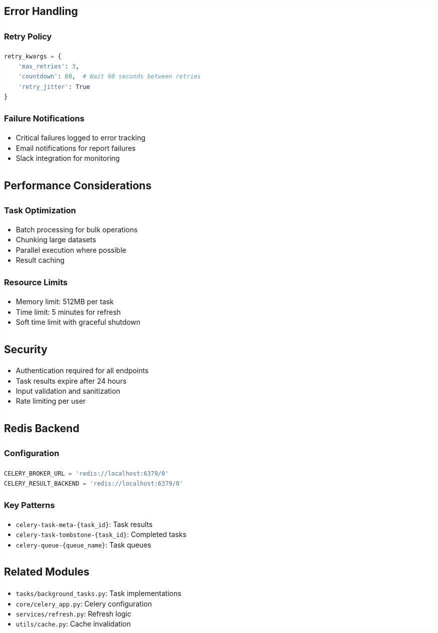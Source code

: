 ## Error Handling

### Retry Policy
```python
retry_kwargs = {
    'max_retries': 3,
    'countdown': 60,  # Wait 60 seconds between retries
    'retry_jitter': True
}
```

### Failure Notifications
- Critical failures logged to error tracking
- Email notifications for report failures
- Slack integration for monitoring

## Performance Considerations

### Task Optimization
- Batch processing for bulk operations
- Chunking large datasets
- Parallel execution where possible
- Result caching

### Resource Limits
- Memory limit: 512MB per task
- Time limit: 5 minutes for refresh
- Soft time limit with graceful shutdown

## Security

- Authentication required for all endpoints
- Task results expire after 24 hours
- Input validation and sanitization
- Rate limiting per user

## Redis Backend

### Configuration
```python
CELERY_BROKER_URL = 'redis://localhost:6379/0'
CELERY_RESULT_BACKEND = 'redis://localhost:6379/0'
```

### Key Patterns
- `celery-task-meta-{task_id}`: Task results
- `celery-task-tombstone-{task_id}`: Completed tasks
- `celery-queue-{queue_name}`: Task queues

## Related Modules
- `tasks/background_tasks.py`: Task implementations
- `core/celery_app.py`: Celery configuration
- `services/refresh.py`: Refresh logic
- `utils/cache.py`: Cache invalidation